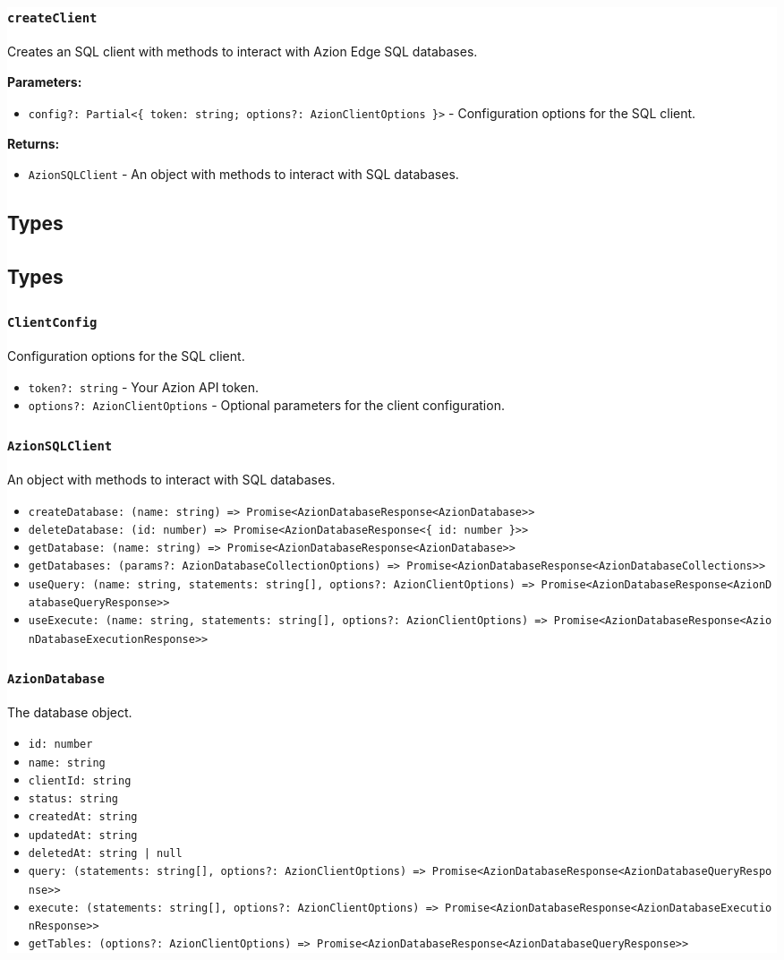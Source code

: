 ### `createClient`

Creates an SQL client with methods to interact with Azion Edge SQL databases.

**Parameters:**

- `config?: Partial<{ token: string; options?: AzionClientOptions }>` - Configuration options for the SQL client.

**Returns:**

- `AzionSQLClient` - An object with methods to interact with SQL databases.

## Types

## Types

### `ClientConfig`

Configuration options for the SQL client.

- `token?: string` - Your Azion API token.
- `options?: AzionClientOptions` - Optional parameters for the client configuration.

### `AzionSQLClient`

An object with methods to interact with SQL databases.

- `createDatabase: (name: string) => Promise<AzionDatabaseResponse<AzionDatabase>>`
- `deleteDatabase: (id: number) => Promise<AzionDatabaseResponse<{ id: number }>>`
- `getDatabase: (name: string) => Promise<AzionDatabaseResponse<AzionDatabase>>`
- `getDatabases: (params?: AzionDatabaseCollectionOptions) => Promise<AzionDatabaseResponse<AzionDatabaseCollections>>`
- `useQuery: (name: string, statements: string[], options?: AzionClientOptions) => Promise<AzionDatabaseResponse<AzionDatabaseQueryResponse>>`
- `useExecute: (name: string, statements: string[], options?: AzionClientOptions) => Promise<AzionDatabaseResponse<AzionDatabaseExecutionResponse>>`

### `AzionDatabase`

The database object.

- `id: number`
- `name: string`
- `clientId: string`
- `status: string`
- `createdAt: string`
- `updatedAt: string`
- `deletedAt: string | null`
- `query: (statements: string[], options?: AzionClientOptions) => Promise<AzionDatabaseResponse<AzionDatabaseQueryResponse>>`
- `execute: (statements: string[], options?: AzionClientOptions) => Promise<AzionDatabaseResponse<AzionDatabaseExecutionResponse>>`
- `getTables: (options?: AzionClientOptions) => Promise<AzionDatabaseResponse<AzionDatabaseQueryResponse>>`

